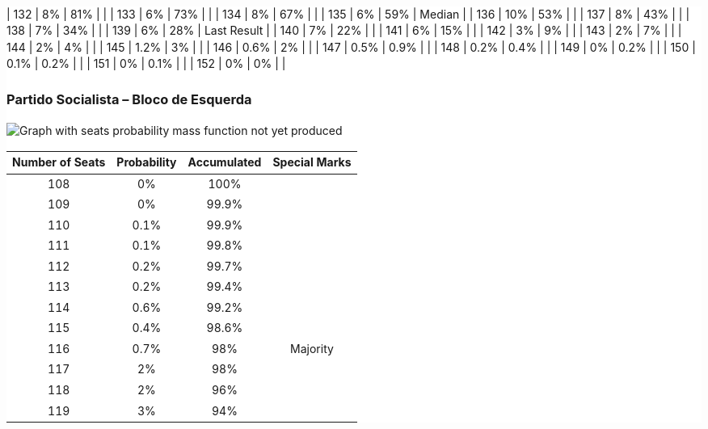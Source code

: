 | 132 | 8% | 81% |  |
| 133 | 6% | 73% |  |
| 134 | 8% | 67% |  |
| 135 | 6% | 59% | Median |
| 136 | 10% | 53% |  |
| 137 | 8% | 43% |  |
| 138 | 7% | 34% |  |
| 139 | 6% | 28% | Last Result |
| 140 | 7% | 22% |  |
| 141 | 6% | 15% |  |
| 142 | 3% | 9% |  |
| 143 | 2% | 7% |  |
| 144 | 2% | 4% |  |
| 145 | 1.2% | 3% |  |
| 146 | 0.6% | 2% |  |
| 147 | 0.5% | 0.9% |  |
| 148 | 0.2% | 0.4% |  |
| 149 | 0% | 0.2% |  |
| 150 | 0.1% | 0.2% |  |
| 151 | 0% | 0.1% |  |
| 152 | 0% | 0% |  |

### Partido Socialista – Bloco de Esquerda

![Graph with seats probability mass function not yet produced](2020-11-05-Eurosondagem-coalitions-seats-pmf-ps–be.png "Seats Probability Mass Function")

| Number of Seats | Probability | Accumulated | Special Marks |
|:---------------:|:-----------:|:-----------:|:-------------:|
| 108 | 0% | 100% |  |
| 109 | 0% | 99.9% |  |
| 110 | 0.1% | 99.9% |  |
| 111 | 0.1% | 99.8% |  |
| 112 | 0.2% | 99.7% |  |
| 113 | 0.2% | 99.4% |  |
| 114 | 0.6% | 99.2% |  |
| 115 | 0.4% | 98.6% |  |
| 116 | 0.7% | 98% | Majority |
| 117 | 2% | 98% |  |
| 118 | 2% | 96% |  |
| 119 | 3% | 94% |  |